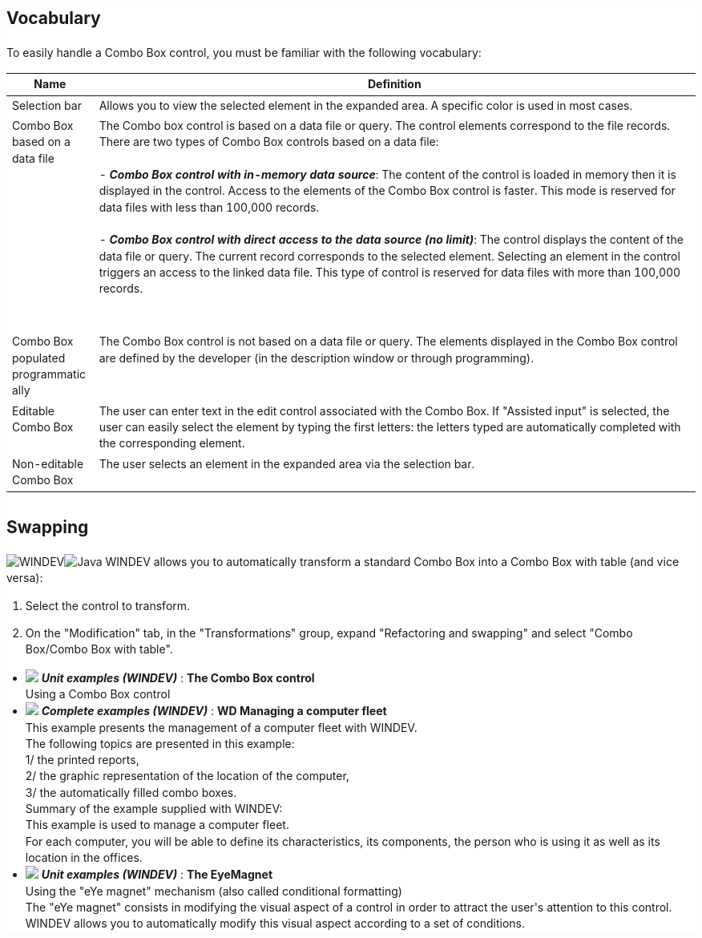 
## Vocabulary
<a name="vocabulary_ELTTEXTE000551"></a>
To easily handle a Combo Box control, you must be familiar with the following vocabulary:

| Name | Definition |
| --- | --- |
| Selection bar | Allows you to view the selected element in the expanded area. A specific color is used in most cases. |
| Combo Box based on a data file | The Combo box control is based on a data file or query. The control elements correspond to the file records.<br>There are two types of Combo Box controls based on a data file:<br><br>- ***Combo Box control with in-memory data source***: The content of the control is loaded in memory then it is displayed in the control. Access to the elements of the Combo Box control is faster. This mode is reserved for data files with less than 100,000 records.<br><br>- ***Combo Box control with direct access to the data source (no limit)***: The control displays the content of the data file or query. The current record corresponds to the selected element. Selecting an element in the control triggers an access to the linked data file. This type of control is reserved for data files with more than 100,000 records.<br><br><br> |
| Combo Box populated programmatically | The Combo Box control is not based on a data file or query. The elements displayed in the Combo Box control are defined by the developer (in the description window or through programming). |
| Editable Combo Box | The user can enter text in the edit control associated with the Combo Box. If "Assisted input" is selected, the user can easily select the element by typing the first letters: the letters typed are automatically completed with the corresponding element. |
| Non-editable Combo Box | The user selects an element in the expanded area via the selection bar. |



<a name="NOTE5"></a>
<a name="NOTE5_1"></a>


## Swapping
<a name="swapping_ELTTEXTE000575"></a>
![WINDEV](https://doc.pcsoft.fr/ext/images/us/WD.png)![Java](https://doc.pcsoft.fr/ext/images/us/JAVA.png) WINDEV allows you to automatically transform a standard Combo Box into a Combo Box with table (and vice versa): 

1. Select the control to transform. 

2. On the "Modification" tab, in the "Transformations" group, expand "Refactoring and swapping" and select "Combo Box/Combo Box with table".





- ![](https://doc.pcsoft.fr/en-US/images/image.awp?langid=3&name=TheComboBoxcontrol.gif) ***Unit examples (WINDEV)*** : **The Combo Box control** <br>Using a Combo Box control
- ![](https://doc.pcsoft.fr/en-US/images/image.awp?langid=3&name=WDManagingacomputerfleet.gif) ***Complete examples (WINDEV)*** : **WD Managing a computer fleet** <br>This example presents the management of a computer fleet with WINDEV.<br>The following topics are presented in this example:<br>1/ the printed reports, <br>2/ the graphic representation of the location of the computer, <br>3/ the automatically filled combo boxes. <br>Summary of the example supplied with WINDEV:	<br>This example is used to manage a computer fleet.<br>For each computer, you will be able to define its characteristics, its components, the person who is using it as well as its location in the offices.
- ![](https://doc.pcsoft.fr/en-US/images/image.awp?langid=3&name=TheEyeMagnet.gif) ***Unit examples (WINDEV)*** : **The EyeMagnet** <br>Using the "eYe magnet" mechanism (also called conditional formatting)<br>The "eYe magnet" consists in modifying the visual aspect of a control in order to attract the user's attention to this control. WINDEV allows you to automatically modify this visual aspect according to a set of conditions.




